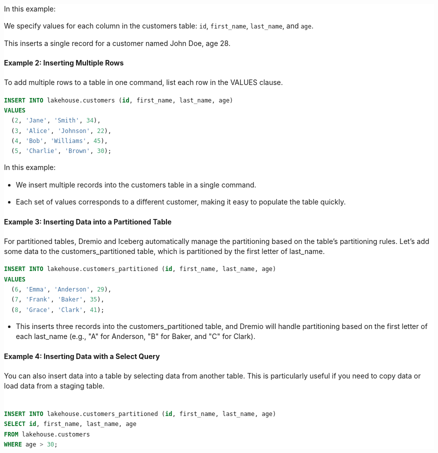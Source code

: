 In this example:

We specify values for each column in the customers table: `id`, `first_name`, `last_name`, and `age`.

This inserts a single record for a customer named John Doe, age 28.

#### Example 2: Inserting Multiple Rows

To add multiple rows to a table in one command, list each row in the VALUES clause.

```sql
INSERT INTO lakehouse.customers (id, first_name, last_name, age)
VALUES
  (2, 'Jane', 'Smith', 34),
  (3, 'Alice', 'Johnson', 22),
  (4, 'Bob', 'Williams', 45),
  (5, 'Charlie', 'Brown', 30);
```

In this example:

- We insert multiple records into the customers table in a single command.

- Each set of values corresponds to a different customer, making it easy to populate the table quickly.

#### Example 3: Inserting Data into a Partitioned Table

For partitioned tables, Dremio and Iceberg automatically manage the partitioning based on the table’s partitioning rules. Let’s add some data to the customers_partitioned table, which is partitioned by the first letter of last_name.

```sql
INSERT INTO lakehouse.customers_partitioned (id, first_name, last_name, age)
VALUES
  (6, 'Emma', 'Anderson', 29),
  (7, 'Frank', 'Baker', 35),
  (8, 'Grace', 'Clark', 41);
```

- This inserts three records into the customers_partitioned table, and Dremio will handle partitioning based on the first letter of each last_name (e.g., "A" for Anderson, "B" for Baker, and "C" for Clark).

#### Example 4: Inserting Data with a Select Query

You can also insert data into a table by selecting data from another table. This is particularly useful if you need to copy data or load data from a staging table.

```sql

INSERT INTO lakehouse.customers_partitioned (id, first_name, last_name, age)
SELECT id, first_name, last_name, age
FROM lakehouse.customers
WHERE age > 30;
```
